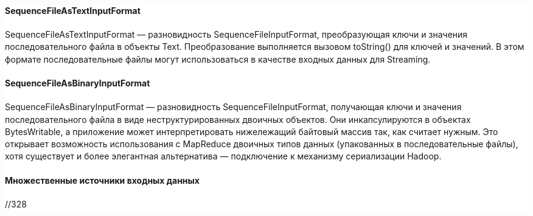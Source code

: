 #### SequenceFileAsTextInputFormat
SequenceFileAsTextInputFormat — разновидность SequenceFileInputFormat, преобразующая ключи и значения последовательного файла в объекты Text. Преобразование выполняется вызовом toString() для ключей и значений. В этом формате последовательные файлы могут использоваться в качестве входных данных для Streaming.

#### SequenceFileAsBinaryInputFormat
SequenceFileAsBinaryInputFormat — разновидность SequenceFileInputFormat, получающая ключи и значения последовательного файла в виде неструктурированных двоичных объектов. Они инкапсулируются в объектах BytesWritable, а приложение может интерпретировать нижележащий байтовый массив так, как считает нужным. Это открывает возможность использования с MapReduce двоичных типов данных (упакованных в последовательные файлы), хотя существует и более элегантная альтернатива — подключение к механизму сериализации Hadoop.

#### Множественные источники входных данных
//328
